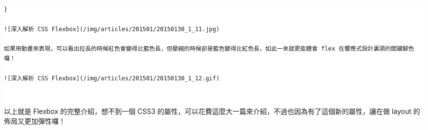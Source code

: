   	}

	![深入解析 CSS Flexbox](/img/articles/201501/20150130_1_11.jpg)

	如果用動畫來表現，可以看出拉長的時候紅色會變得比藍色長，但壓縮的時候卻是藍色變得比紅色長，如此一來就更能體會 flex 在響應式設計裏頭的關鍵腳色囉！

	![深入解析 CSS Flexbox](/img/articles/201501/20150130_1_12.gif)

	

<br/>

以上就是 Flexbox 的完整介紹，想不到一個 CSS3 的屬性，可以花費這麼大一篇來介紹，不過也因為有了這個新的屬性，讓在做 layout 的佈局又更加彈性囉！





